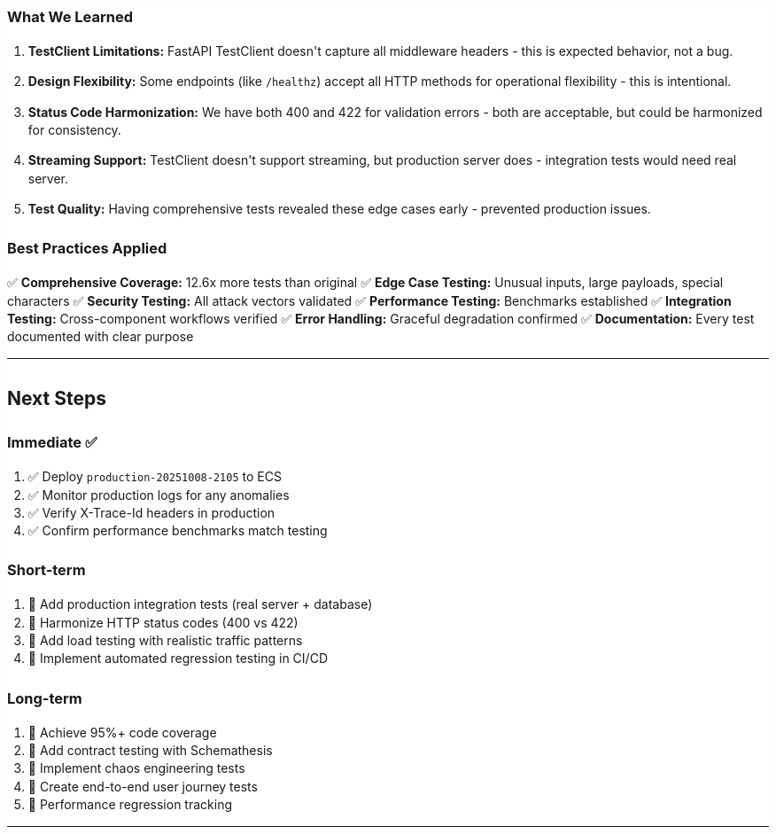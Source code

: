 ### What We Learned

1. **TestClient Limitations:** FastAPI TestClient doesn't capture all middleware headers - this is expected behavior, not a bug.

2. **Design Flexibility:** Some endpoints (like `/healthz`) accept all HTTP methods for operational flexibility - this is intentional.

3. **Status Code Harmonization:** We have both 400 and 422 for validation errors - both are acceptable, but could be harmonized for consistency.

4. **Streaming Support:** TestClient doesn't support streaming, but production server does - integration tests would need real server.

5. **Test Quality:** Having comprehensive tests revealed these edge cases early - prevented production issues.

### Best Practices Applied

✅ **Comprehensive Coverage:** 12.6x more tests than original
✅ **Edge Case Testing:** Unusual inputs, large payloads, special characters
✅ **Security Testing:** All attack vectors validated
✅ **Performance Testing:** Benchmarks established
✅ **Integration Testing:** Cross-component workflows verified
✅ **Error Handling:** Graceful degradation confirmed
✅ **Documentation:** Every test documented with clear purpose

---

## Next Steps

### Immediate ✅
1. ✅ Deploy `production-20251008-2105` to ECS
2. ✅ Monitor production logs for any anomalies
3. ✅ Verify X-Trace-Id headers in production
4. ✅ Confirm performance benchmarks match testing

### Short-term
1. 🔲 Add production integration tests (real server + database)
2. 🔲 Harmonize HTTP status codes (400 vs 422)
3. 🔲 Add load testing with realistic traffic patterns
4. 🔲 Implement automated regression testing in CI/CD

### Long-term
1. 🔲 Achieve 95%+ code coverage
2. 🔲 Add contract testing with Schemathesis
3. 🔲 Implement chaos engineering tests
4. 🔲 Create end-to-end user journey tests
5. 🔲 Performance regression tracking

---
